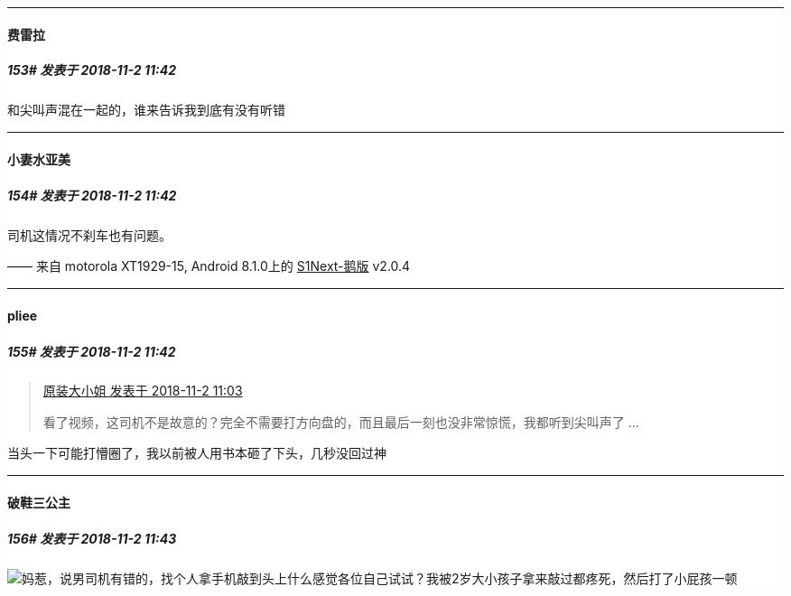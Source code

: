 *****

####  费雷拉  
##### 153#       发表于 2018-11-2 11:42




和尖叫声混在一起的，谁来告诉我到底有没有听错







*****

####  小妻水亚美  
##### 154#       发表于 2018-11-2 11:42




司机这情况不刹车也有问题。

—— 来自 motorola XT1929-15, Android 8.1.0上的 [S1Next-鹅版](https://github.com/ykrank/S1-Next/releases) v2.0.4







*****

####  pliee  
##### 155#       发表于 2018-11-2 11:42



<blockquote><a href="httphttps://bbs.saraba1st.com/2b/forum.php?mod=redirect&amp;goto=findpost&amp;pid=41461167&amp;ptid=1787665" target="_blank">原装大小姐 发表于 2018-11-2 11:03</a>

看了视频，这司机不是故意的？完全不需要打方向盘的，而且最后一刻也没非常惊慌，我都听到尖叫声了 ...</blockquote>
当头一下可能打懵圈了，我以前被人用书本砸了下头，几秒没回过神







*****

####  破鞋三公主  
##### 156#       发表于 2018-11-2 11:43



<img src="https://static.saraba1st.com/image/smiley/face2017/001.png" referrerpolicy="no-referrer">妈惹，说男司机有错的，找个人拿手机敲到头上什么感觉各位自己试试？我被2岁大小孩子拿来敲过都疼死，然后打了小屁孩一顿





